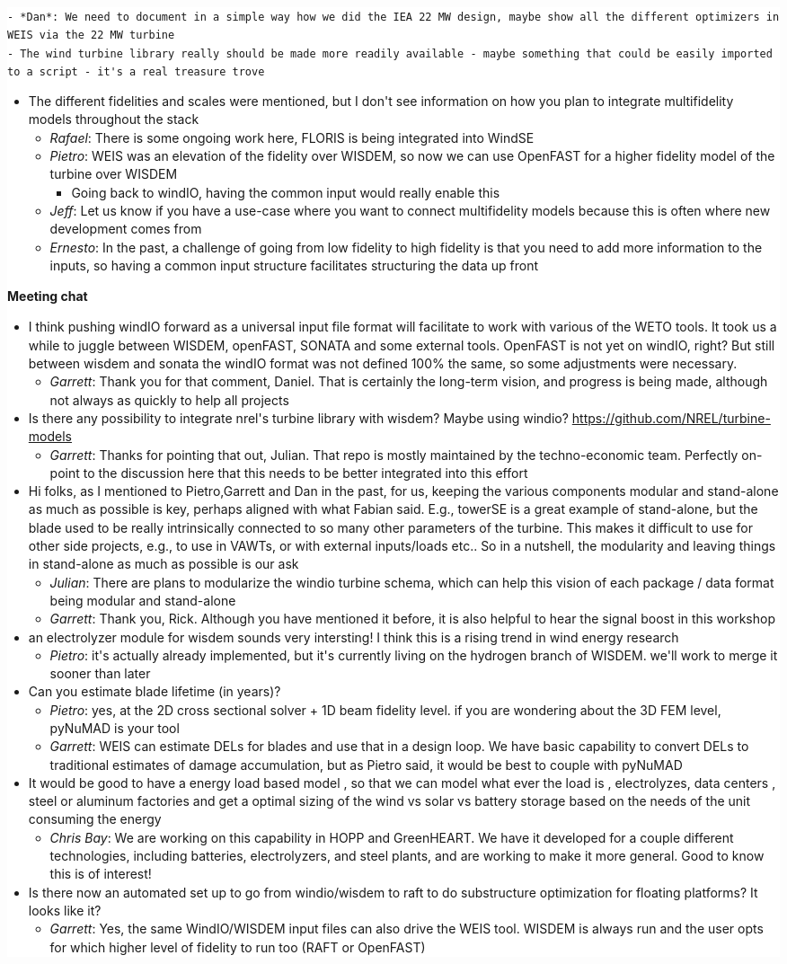     - *Dan*: We need to document in a simple way how we did the IEA 22 MW design, maybe show all the different optimizers in WEIS via the 22 MW turbine
    - The wind turbine library really should be made more readily available - maybe something that could be easily imported to a script - it's a real treasure trove
- The different fidelities and scales were mentioned, but I don't see information on how you plan to integrate multifidelity models throughout the stack
    - *Rafael*: There is some ongoing work here, FLORIS is being integrated into WindSE
    - *Pietro*: WEIS was an elevation of the fidelity over WISDEM, so now we can use OpenFAST for a higher fidelity model of the turbine over WISDEM
        - Going back to windIO, having the common input would really enable this
    - *Jeff*: Let us know if you have a use-case where you want to connect multifidelity models because this is often where new development comes from
    - *Ernesto*: In the past, a challenge of going from low fidelity to high fidelity is that you need to add more information to the inputs, so having a common input structure facilitates structuring the data up front

**Meeting chat**
- I think pushing windIO forward as a universal input file format will facilitate to work with various of the WETO tools. It took us a while to juggle between WISDEM, openFAST, SONATA and some external tools. OpenFAST is not yet on windIO, right? But still between wisdem and sonata the windIO format was not defined 100% the same, so some adjustments were necessary. 
    - *Garrett*: Thank you for that comment, Daniel.  That is certainly the long-term vision, and progress is being made, although not always as quickly to help all projects
- Is there any possibility to integrate nrel's turbine library with wisdem? Maybe using windio? https://github.com/NREL/turbine-models
    - *Garrett*: Thanks for pointing that out, Julian.  That repo is mostly maintained by the techno-economic team.  Perfectly on-point to the discussion here that this needs to be better integrated into this effort
- Hi folks, as I mentioned to Pietro,Garrett and Dan in the past, for us, keeping the various components modular and stand-alone as much as possible is key, perhaps aligned with what Fabian said. E.g., towerSE is a great example of stand-alone, but the blade used to be really intrinsically connected to so many other parameters of the turbine. This makes it difficult to use for other side projects, e.g., to use in VAWTs, or with external inputs/loads etc.. So in a nutshell, the modularity and leaving things in stand-alone as much as possible is our ask
    - *Julian*: There are plans to modularize the windio turbine schema, which can help this vision of each package / data format being modular and stand-alone
    - *Garrett*: Thank you, Rick.  Although you have mentioned it before, it is also helpful to hear the signal boost in this workshop
- an electrolyzer module for wisdem sounds very intersting! I think this is a rising trend in wind energy research
    - *Pietro*: it's actually already implemented, but it's currently living on the hydrogen branch of WISDEM. we'll work to merge it sooner than later
- Can you estimate blade lifetime (in years)?
    - *Pietro*: yes, at the 2D cross sectional solver + 1D beam fidelity level. if you are wondering about the 3D FEM level, pyNuMAD is your tool
    - *Garrett*: WEIS can estimate DELs for blades and use that in a design loop.  We have basic capability to convert DELs to traditional estimates of damage accumulation, but as Pietro said, it would be best to couple with pyNuMAD
- It would be good to have a energy load based model , so that we can model what ever the load is , electrolyzes, data centers , steel or aluminum factories and get a optimal sizing of the wind vs solar vs battery storage based on the needs of the unit consuming the energy  
    - *Chris Bay*: We are working on this capability in HOPP and GreenHEART. We have it developed for a couple different technologies, including batteries, electrolyzers, and steel plants, and are working to make it more general. Good to know this is of interest!
- Is there now an automated set up to go from windio/wisdem to raft to do substructure optimization for floating platforms? It looks like it?
    - *Garrett*: Yes, the same WindIO/WISDEM input files can also drive the WEIS tool.  WISDEM is always run and the user opts for which higher level of fidelity to run too (RAFT or OpenFAST)